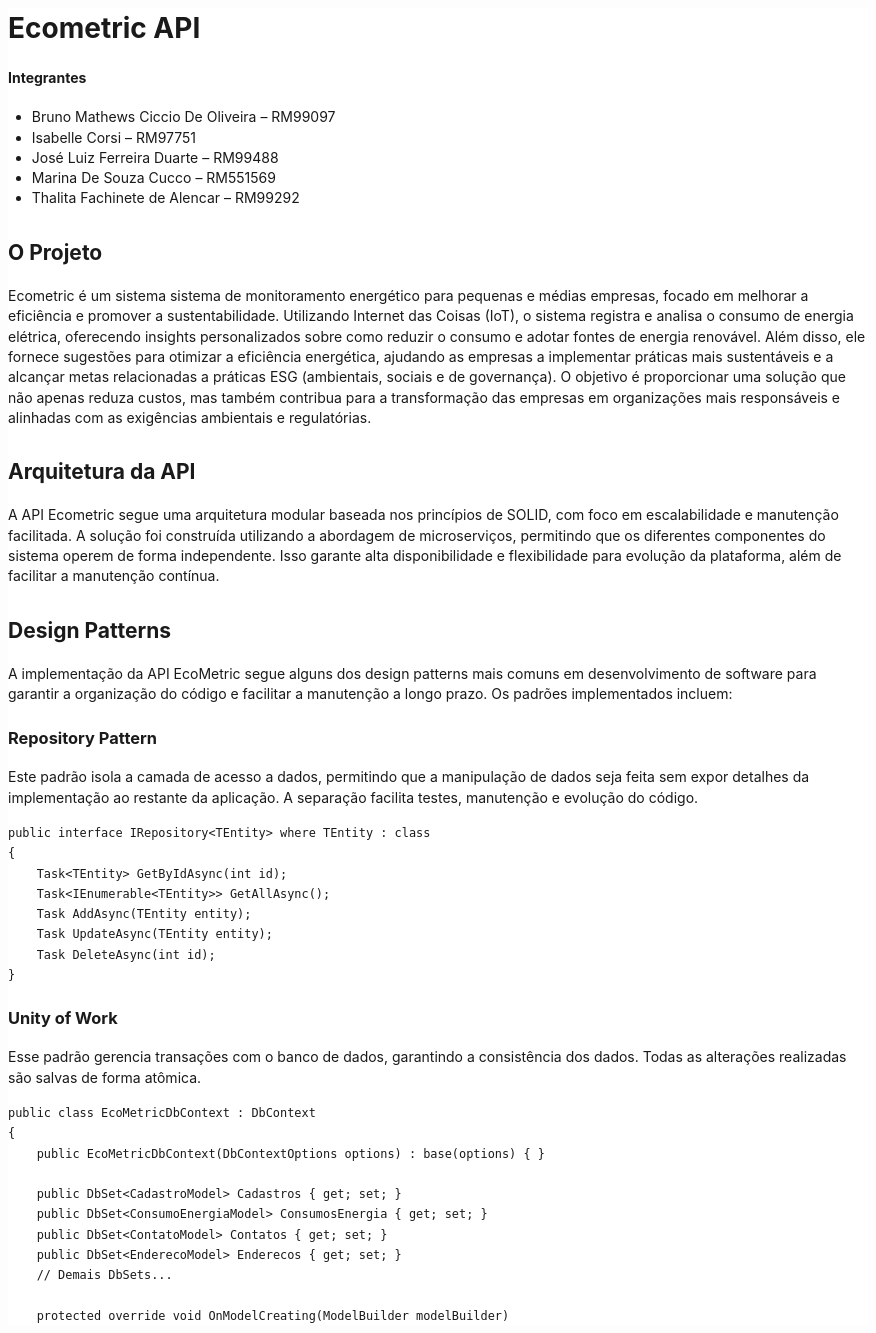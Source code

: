 # Ecometric API

#### Integrantes
- Bruno Mathews Ciccio De Oliveira – RM99097 
- Isabelle Corsi – RM97751 
- José Luiz Ferreira Duarte – RM99488 
- Marina De Souza Cucco – RM551569 
- Thalita Fachinete de Alencar – RM99292 

## O Projeto
Ecometric é um sistema  sistema de monitoramento energético para pequenas e médias empresas, focado em melhorar a eficiência e promover a sustentabilidade. Utilizando Internet das Coisas (IoT), o sistema registra e analisa o consumo de energia elétrica, oferecendo insights personalizados sobre como reduzir o consumo e adotar fontes de energia renovável. Além disso, ele fornece sugestões para otimizar a eficiência energética, ajudando as empresas a implementar práticas mais sustentáveis e a alcançar metas relacionadas a práticas ESG (ambientais, sociais e de governança). O objetivo é proporcionar uma solução que não apenas reduza custos, mas também contribua para a transformação das empresas em organizações mais responsáveis e alinhadas com as exigências ambientais e regulatórias.

## Arquitetura da API
A API Ecometric segue uma arquitetura modular baseada nos princípios de SOLID, com foco em escalabilidade e manutenção facilitada. A solução foi construída utilizando a abordagem de microserviços, permitindo que os diferentes componentes do sistema operem de forma independente. Isso garante alta disponibilidade e flexibilidade para evolução da plataforma, além de facilitar a manutenção contínua.

## Design Patterns
A implementação da API EcoMetric segue alguns dos design patterns mais comuns em desenvolvimento de software para garantir a organização do código e facilitar a manutenção a longo prazo. Os padrões implementados incluem:
### Repository Pattern
Este padrão isola a camada de acesso a dados, permitindo que a manipulação de dados seja feita sem expor detalhes da implementação ao restante da aplicação. A separação facilita testes, manutenção e evolução do código.
```
public interface IRepository<TEntity> where TEntity : class
{
    Task<TEntity> GetByIdAsync(int id);
    Task<IEnumerable<TEntity>> GetAllAsync();
    Task AddAsync(TEntity entity);
    Task UpdateAsync(TEntity entity);
    Task DeleteAsync(int id);
}

```
### Unity of Work
Esse padrão gerencia transações com o banco de dados, garantindo a consistência dos dados. Todas as alterações realizadas são salvas de forma atômica.
```
public class EcoMetricDbContext : DbContext
{
    public EcoMetricDbContext(DbContextOptions options) : base(options) { }

    public DbSet<CadastroModel> Cadastros { get; set; }
    public DbSet<ConsumoEnergiaModel> ConsumosEnergia { get; set; }
    public DbSet<ContatoModel> Contatos { get; set; }
    public DbSet<EnderecoModel> Enderecos { get; set; }
    // Demais DbSets...

    protected override void OnModelCreating(ModelBuilder modelBuilder)
```